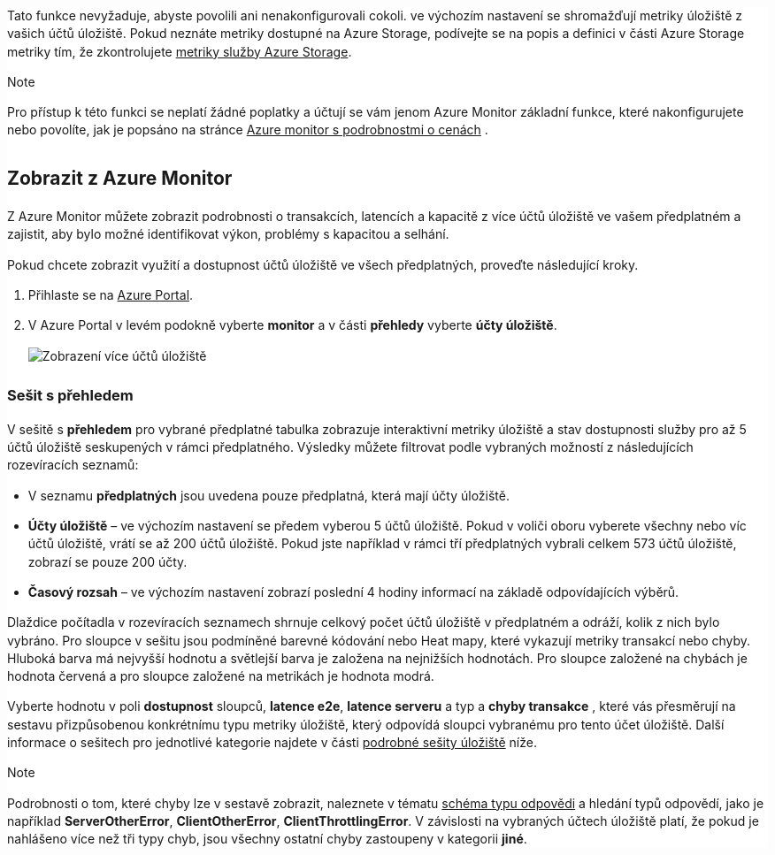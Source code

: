 Tato funkce nevyžaduje, abyste povolili ani nenakonfigurovali cokoli. ve výchozím nastavení se shromažďují metriky úložiště z vašich účtů úložiště. Pokud neznáte metriky dostupné na Azure Storage, podívejte se na popis a definici v části Azure Storage metriky tím, že zkontrolujete [metriky služby Azure Storage](../../storage/blobs/monitor-blob-storage.md).

>[!NOTE]
>Pro přístup k této funkci se neplatí žádné poplatky a účtují se vám jenom Azure Monitor základní funkce, které nakonfigurujete nebo povolíte, jak je popsáno na stránce [Azure monitor s podrobnostmi o cenách](https://azure.microsoft.com/pricing/details/monitor/) .


## <a name="view-from-azure-monitor"></a>Zobrazit z Azure Monitor

Z Azure Monitor můžete zobrazit podrobnosti o transakcích, latencích a kapacitě z více účtů úložiště ve vašem předplatném a zajistit, aby bylo možné identifikovat výkon, problémy s kapacitou a selhání.

Pokud chcete zobrazit využití a dostupnost účtů úložiště ve všech předplatných, proveďte následující kroky.

1. Přihlaste se na [Azure Portal](https://portal.azure.com).

2. V Azure Portal v levém podokně vyberte **monitor** a v části **přehledy** vyberte **účty úložiště**.

    ![Zobrazení více účtů úložiště](./media/storage-insights-overview/multiple-storage-accounts-view-01.png)

### <a name="overview-workbook"></a>Sešit s přehledem

V sešitě s **přehledem** pro vybrané předplatné tabulka zobrazuje interaktivní metriky úložiště a stav dostupnosti služby pro až 5 účtů úložiště seskupených v rámci předplatného. Výsledky můžete filtrovat podle vybraných možností z následujících rozevíracích seznamů:

* V seznamu **předplatných** jsou uvedena pouze předplatná, která mají účty úložiště.  

* **Účty úložiště** – ve výchozím nastavení se předem vyberou 5 účtů úložiště. Pokud v voliči oboru vyberete všechny nebo víc účtů úložiště, vrátí se až 200 účtů úložiště. Pokud jste například v rámci tří předplatných vybrali celkem 573 účtů úložiště, zobrazí se pouze 200 účty. 

* **Časový rozsah** – ve výchozím nastavení zobrazí poslední 4 hodiny informací na základě odpovídajících výběrů.

Dlaždice počítadla v rozevíracích seznamech shrnuje celkový počet účtů úložiště v předplatném a odráží, kolik z nich bylo vybráno. Pro sloupce v sešitu jsou podmíněné barevné kódování nebo Heat mapy, které vykazují metriky transakcí nebo chyby. Hluboká barva má nejvyšší hodnotu a světlejší barva je založena na nejnižších hodnotách. Pro sloupce založené na chybách je hodnota červená a pro sloupce založené na metrikách je hodnota modrá.

Vyberte hodnotu v poli **dostupnost** sloupců, **latence e2e**, **latence serveru** a typ a **chyby transakce** , které vás přesměrují na sestavu přizpůsobenou konkrétnímu typu metriky úložiště, který odpovídá sloupci vybranému pro tento účet úložiště. Další informace o sešitech pro jednotlivé kategorie najdete v části [podrobné sešity úložiště](#detailed-storage-workbooks) níže. 

>[!NOTE]
>Podrobnosti o tom, které chyby lze v sestavě zobrazit, naleznete v tématu [schéma typu odpovědi](../../storage/blobs/monitor-blob-storage-reference.md#metrics-dimensions) a hledání typů odpovědí, jako je například **ServerOtherError**, **ClientOtherError**, **ClientThrottlingError**. V závislosti na vybraných účtech úložiště platí, že pokud je nahlášeno více než tři typy chyb, jsou všechny ostatní chyby zastoupeny v kategorii **jiné**.
